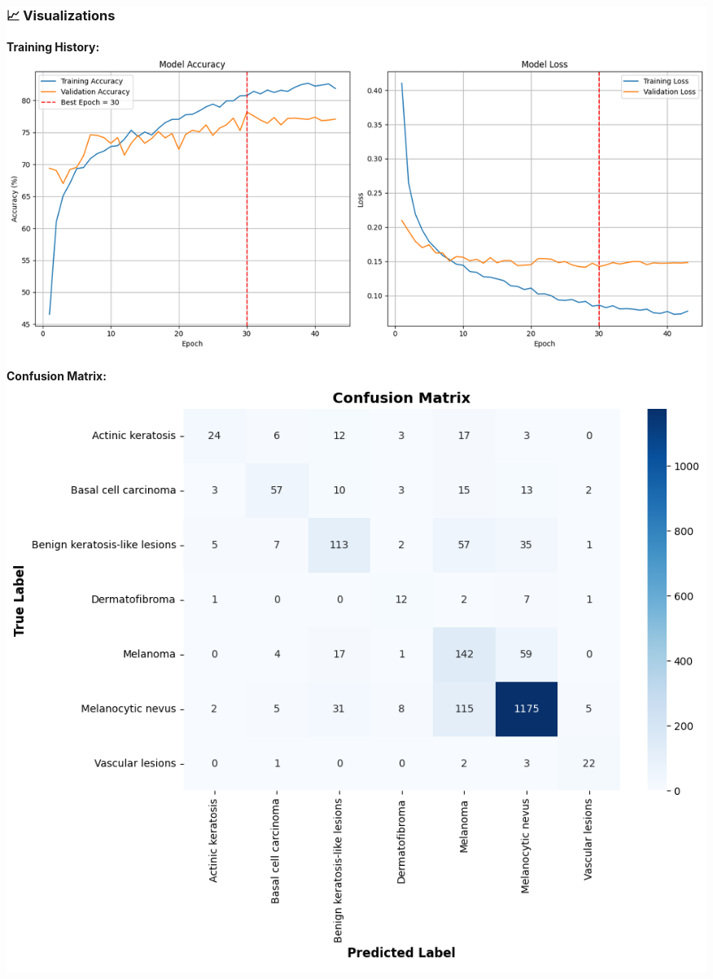 ### 📈 Visualizations

**Training History:**  
![Training Curves](./images/training_history.png)

**Confusion Matrix:**  
![Confusion Matrix](./images/confusion_matrix.png)

